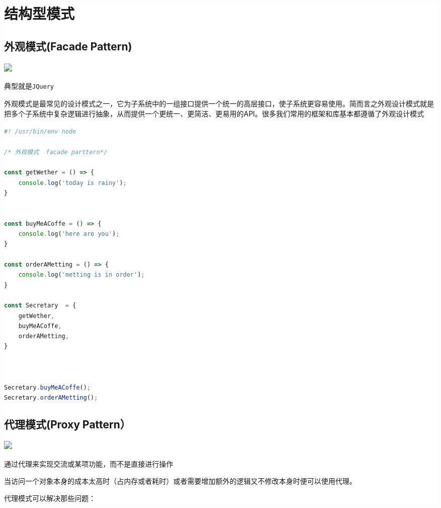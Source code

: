 
# 结构型模式

## 外观模式(Facade Pattern)

![](https://pic3.zhimg.com/80/v2-7ca3af3e038c928ada59d6caad33836a_720w.jpg)

典型就是`JQuery`

外观模式是最常见的设计模式之一，它为子系统中的一组接口提供一个统一的高层接口，使子系统更容易使用。简而言之外观设计模式就是把多个子系统中复杂逻辑进行抽象，从而提供一个更统一、更简洁、更易用的API。很多我们常用的框架和库基本都遵循了外观设计模式

```javascript
#! /usr/bin/env node

/* 外观模式  facade parttern*/

const getWether = () => {
    console.log('today is rainy');
}


const buyMeACoffe = () => {
    console.log('here are you');
}

const orderAMetting = () => {
    console.log('metting is in order');
}

const Secretary  = {
    getWether,
    buyMeACoffe,
    orderAMetting,
}



Secretary.buyMeACoffe();
Secretary.orderAMetting();
```

## 代理模式(Proxy Pattern）

![](/image/image__QjpiMs0KM.png)

通过代理来实现交流或某项功能，而不是直接进行操作

当访问一个对象本身的成本太高时（占内存或者耗时）或者需要增加额外的逻辑又不修改本身时便可以使用代理。

代理模式可以解决那些问题：
